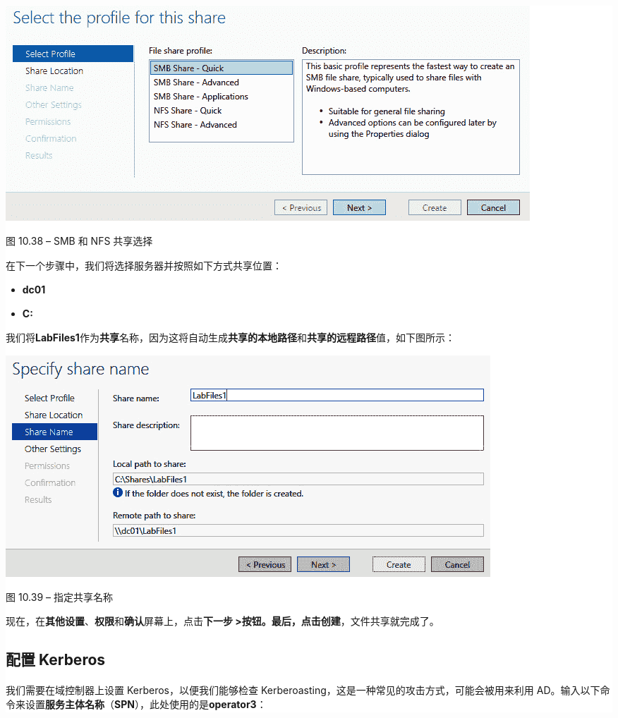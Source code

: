 ![图 10.38 – SMB 和 NFS 共享选择](img/Figure_10.38_B16321.jpg)

图 10.38 – SMB 和 NFS 共享选择

在下一个步骤中，我们将选择服务器并按照如下方式共享位置：

+   **dc01**

+   **C:**

我们将**LabFiles1**作为**共享**名称，因为这将自动生成**共享的本地路径**和**共享的远程路径**值，如下图所示：

![图 10.39 – 指定共享名称](img/Figure_10.39_B16321.jpg)

图 10.39 – 指定共享名称

现在，在**其他设置**、**权限**和**确认**屏幕上，点击**下一步 >**按钮。最后，点击**创建**，文件共享就完成了。

## 配置 Kerberos

我们需要在域控制器上设置 Kerberos，以便我们能够检查 Kerberoasting，这是一种常见的攻击方式，可能会被用来利用 AD。输入以下命令来设置**服务主体名称**（**SPN**），此处使用的是**operator3**：
